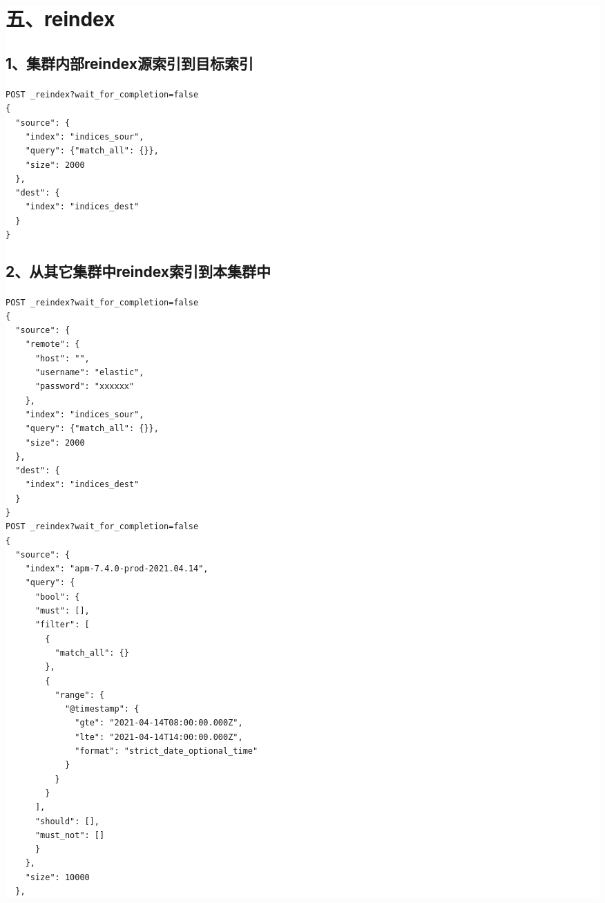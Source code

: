 # 五、reindex

## 1、集群内部reindex源索引到目标索引
```
POST _reindex?wait_for_completion=false
{
  "source": {
    "index": "indices_sour",
    "query": {"match_all": {}},
    "size": 2000
  },
  "dest": {
    "index": "indices_dest"
  }
}
```
## 2、从其它集群中reindex索引到本集群中
```
POST _reindex?wait_for_completion=false
{
  "source": {
    "remote": {
      "host": "",
      "username": "elastic",
      "password": "xxxxxx"
    }, 
    "index": "indices_sour",
    "query": {"match_all": {}},
    "size": 2000
  },
  "dest": {
    "index": "indices_dest"
  }
}
POST _reindex?wait_for_completion=false
{
  "source": {
    "index": "apm-7.4.0-prod-2021.04.14",
    "query": {
      "bool": {
      "must": [],
      "filter": [
        {
          "match_all": {}
        },
        {
          "range": {
            "@timestamp": {
              "gte": "2021-04-14T08:00:00.000Z",
              "lte": "2021-04-14T14:00:00.000Z",
              "format": "strict_date_optional_time"
            }
          }
        }
      ],
      "should": [],
      "must_not": []
      }
    },
    "size": 10000
  },
```